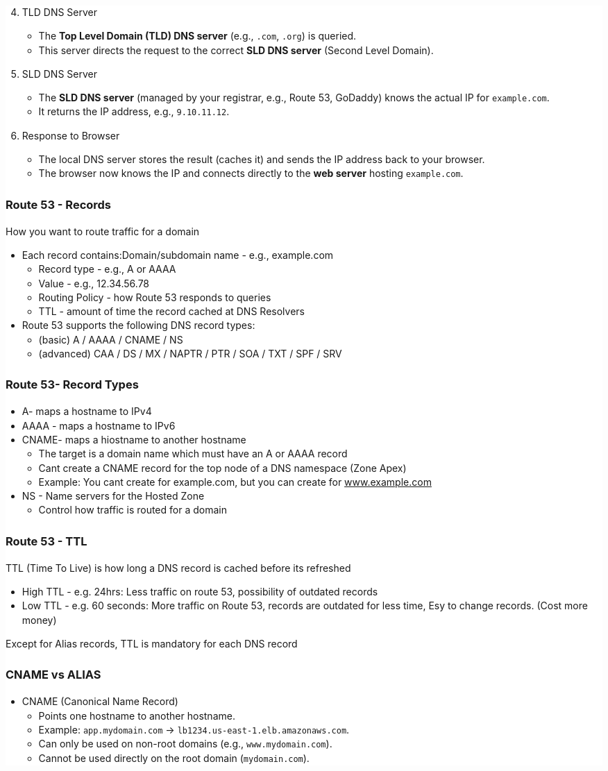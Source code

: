 4. TLD DNS Server  
   - The **Top Level Domain (TLD) DNS server** (e.g., `.com`, `.org`) is queried.  
   - This server directs the request to the correct **SLD DNS server** (Second Level Domain).  

5. SLD DNS Server 
   - The **SLD DNS server** (managed by your registrar, e.g., Route 53, GoDaddy) knows the actual IP for `example.com`.  
   - It returns the IP address, e.g., `9.10.11.12`.  

6. Response to Browser  
   - The local DNS server stores the result (caches it) and sends the IP address back to your browser.  
   - The browser now knows the IP and connects directly to the **web server** hosting `example.com`.  

### Route 53 - Records

How you want to route traffic for a domain

- Each record contains:Domain/subdomain name - e.g., example.com
  - Record type - e.g., A or AAAA
  - Value - e.g., 12.34.56.78
  - Routing Policy - how Route 53 responds to queries
  - TTL - amount of time the record cached at DNS Resolvers
- Route 53 supports the following DNS record types:
  - (basic) A / AAAA / CNAME / NS
  - (advanced) CAA / DS / MX / NAPTR / PTR / SOA / TXT / SPF / SRV


### Route 53- Record Types

- A- maps a hostname to IPv4
- AAAA - maps a hostname to IPv6
- CNAME- maps a hiostname to another hostname
  - The target is a domain name which must have an A or AAAA record
  - Cant create a CNAME record for the top node of a DNS namespace (Zone Apex)
  - Example: You cant create for example.com, but you can create for www.example.com
- NS - Name servers for the Hosted Zone
    - Control how traffic is routed for a domain 


### Route 53 - TTL 

TTL (Time To Live) is how long a DNS record is cached before its refreshed 

- High TTL - e.g. 24hrs: Less traffic on route 53, possibility of outdated records
- Low TTL - e.g. 60 seconds: More traffic on Route 53, records are outdated for less time, Esy to change records. (Cost more money)

Except for Alias records, TTL is mandatory for each DNS record

### CNAME vs ALIAS  

- CNAME (Canonical Name Record)  
  - Points one hostname to another hostname.  
  - Example: `app.mydomain.com` → `lb1234.us-east-1.elb.amazonaws.com`.  
  - Can only be used on non-root domains (e.g., `www.mydomain.com`).  
  - Cannot be used directly on the root domain (`mydomain.com`).  
